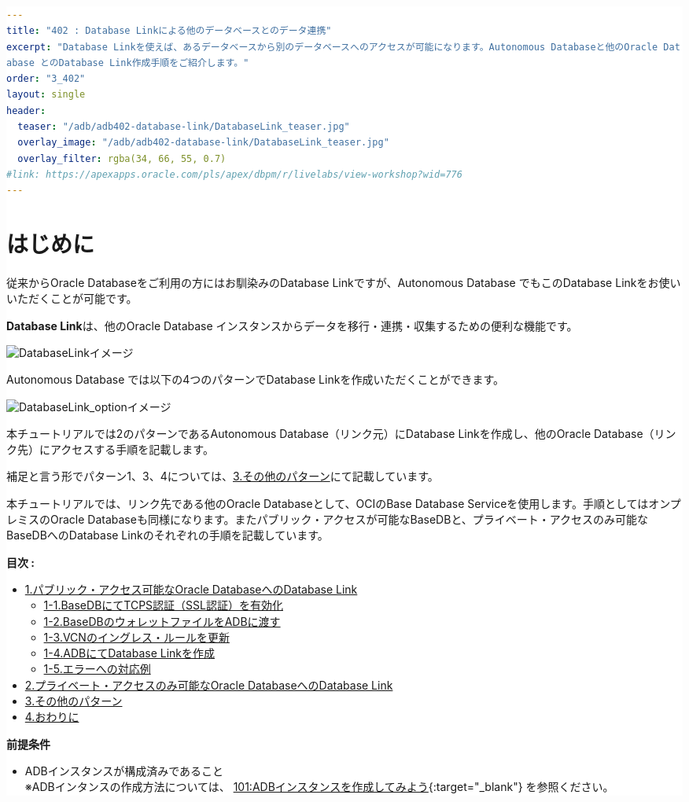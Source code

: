 ```yaml
---
title: "402 : Database Linkによる他のデータベースとのデータ連携"
excerpt: "Database Linkを使えば、あるデータベースから別のデータベースへのアクセスが可能になります。Autonomous Databaseと他のOracle Database とのDatabase Link作成手順をご紹介します。"
order: "3_402"
layout: single
header:
  teaser: "/adb/adb402-database-link/DatabaseLink_teaser.jpg"
  overlay_image: "/adb/adb402-database-link/DatabaseLink_teaser.jpg"
  overlay_filter: rgba(34, 66, 55, 0.7)
#link: https://apexapps.oracle.com/pls/apex/dbpm/r/livelabs/view-workshop?wid=776
---
```

<a id="anchor0"></a>

# はじめに

従来からOracle Databaseをご利用の方にはお馴染みのDatabase Linkですが、Autonomous Database でもこのDatabase Linkをお使いいただくことが可能です。

**Database Link**は、他のOracle Database インスタンスからデータを移行・連携・収集するための便利な機能です。

   ![DatabaseLinkイメージ](DatabaseLink.jpg)

Autonomous Database では以下の4つのパターンでDatabase Linkを作成いただくことができます。

   ![DatabaseLink_optionイメージ](DatabaseLink_option.png)
  
本チュートリアルでは2のパターンであるAutonomous Database（リンク元）にDatabase Linkを作成し、他のOracle Database（リンク先）にアクセスする手順を記載します。

補足と言う形でパターン1、3、4については、[3.その他のパターン](#anchor3)にて記載しています。
   
本チュートリアルでは、リンク先である他のOracle Databaseとして、OCIのBase Database Serviceを使用します。手順としてはオンプレミスのOracle Databaseも同様になります。またパブリック・アクセスが可能なBaseDBと、プライベート・アクセスのみ可能なBaseDBへのDatabase Linkのそれぞれの手順を記載しています。


**目次 :**
  + [1.パブリック・アクセス可能なOracle DatabaseへのDatabase Link](#anchor1)
    + [1-1.BaseDBにてTCPS認証（SSL認証）を有効化](#anchor1-1)
    + [1-2.BaseDBのウォレットファイルをADBに渡す](#anchor1-2)
    + [1-3.VCNのイングレス・ルールを更新](#anchor1-3)
    + [1-4.ADBにてDatabase Linkを作成](#anchor1-4)
    + [1-5.エラーへの対応例](#anchor1-5)
  + [2.プライベート・アクセスのみ可能なOracle DatabaseへのDatabase Link](#anchor2)
  + [3.その他のパターン](#anchor3)
  + [4.おわりに](#anchor4)

**前提条件**
+ ADBインスタンスが構成済みであること
    <br>※ADBインタンスの作成方法については、
    [101:ADBインスタンスを作成してみよう](/ocitutorials/adb/adb101-provisioning){:target="_blank"} を参照ください。
